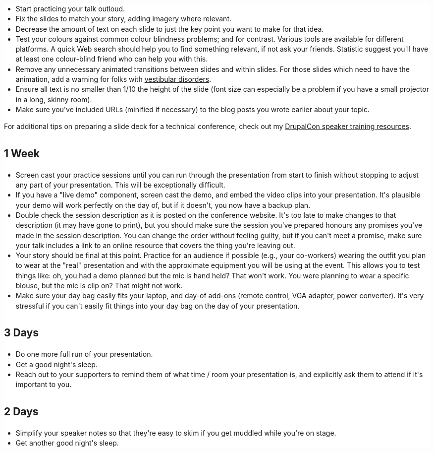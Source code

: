 - Start practicing your talk outloud.
- Fix the slides to match your story, adding imagery where relevant.
- Decrease the amount of text on each slide to just the key point you want to make for that idea.
- Test your colours against common colour blindness problems; and for contrast. Various tools are available for different platforms. A quick Web search should help you to find something relevant, if not ask your friends. Statistic suggest you'll have at least one colour-blind friend who can help you with this.
- Remove any unnecessary animated transitions between slides and within slides. For those slides which need to have the animation, add a warning for folks with [vestibular disorders](http://alistapart.com/article/designing-safer-web-animation-for-motion-sensitivity).
- Ensure all text is no smaller than 1/10 the height of the slide (font size can especially be a problem if you have a small projector in a long, skinny room).
- Make sure you've included URLs (minified if necessary) to the blog posts you wrote earlier about your topic.

For additional tips on preparing a slide deck for a technical conference, check out my [DrupalCon speaker training resources](/delivery/speaker-training-drupalcon.html).

## 1 Week

- Screen cast your practice sessions until you can run through the presentation from start to finish without stopping to adjust any part of your presentation. This will be exceptionally difficult.
- If you have a "live demo" component, screen cast the demo, and embed the video clips into your presentation. It's plausible your demo will work perfectly on the day of, but if it doesn't, you now have a backup plan.
- Double check the session description as it is posted on the conference website. It's too late to make changes to that description (it may have gone to print), but you should make sure the session you've prepared honours any promises you've made in the session description. You can change the order without feeling guilty, but if you can't meet a promise, make sure your talk includes a link to an online resource that covers the thing you're leaving out.
- Your story should be final at this point. Practice for an audience if possible (e.g., your co-workers) wearing the outfit you plan to wear at the "real" presentation and with the approximate equipment you will be using at the event. This allows you to test things like: oh, you had a demo planned but the mic is hand held? That won't work. You were planning to wear a specific blouse, but the mic is clip on? That might not work.
- Make sure your day bag easily fits your laptop, and day-of add-ons (remote control, VGA adapter, power converter). It's very stressful if you can't easily fit things into your day bag on the day of your presentation.

## 3 Days

- Do one more full run of your presentation.
- Get a good night's sleep.
- Reach out to your supporters to remind them of what time / room your presentation is, and explicitly ask them to attend if it's important to you.

## 2 Days

- Simplify your speaker notes so that they're easy to skim if you get muddled while you're on stage.
- Get another good night's sleep.
